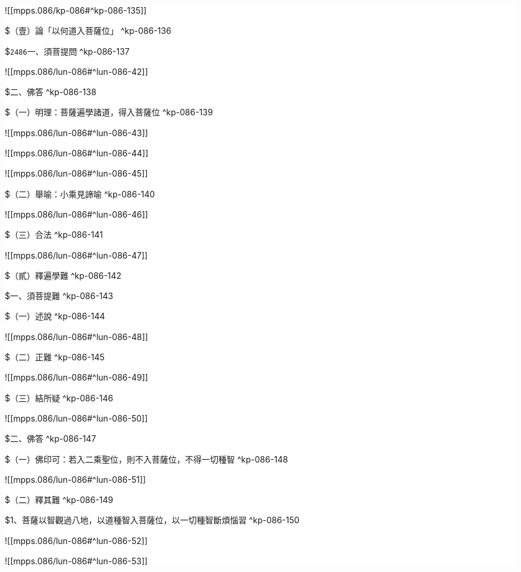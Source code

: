 ![[mpps.086/kp-086#^kp-086-135]]

 $（壹）論「以何道入菩薩位」 ^kp-086-136

 $`2486`一、須菩提問 ^kp-086-137

![[mpps.086/lun-086#^lun-086-42]]

 $二、佛答 ^kp-086-138

 $（一）明理：菩薩遍學諸道，得入菩薩位 ^kp-086-139

![[mpps.086/lun-086#^lun-086-43]]

![[mpps.086/lun-086#^lun-086-44]]

![[mpps.086/lun-086#^lun-086-45]]

 $（二）舉喻：小乘見諦喻 ^kp-086-140

![[mpps.086/lun-086#^lun-086-46]]

 $（三）合法 ^kp-086-141

![[mpps.086/lun-086#^lun-086-47]]

 $（貳）釋遍學難 ^kp-086-142

 $一、須菩提難 ^kp-086-143

 $（一）述說 ^kp-086-144

![[mpps.086/lun-086#^lun-086-48]]

 $（二）正難 ^kp-086-145

![[mpps.086/lun-086#^lun-086-49]]

 $（三）結所疑 ^kp-086-146

![[mpps.086/lun-086#^lun-086-50]]

 $二、佛答 ^kp-086-147

 $（一）佛印可：若入二乘聖位，則不入菩薩位，不得一切種智 ^kp-086-148

![[mpps.086/lun-086#^lun-086-51]]

 $（二）釋其難 ^kp-086-149

 $1、菩薩以智觀過八地，以道種智入菩薩位，以一切種智斷煩惱習 ^kp-086-150

![[mpps.086/lun-086#^lun-086-52]]

![[mpps.086/lun-086#^lun-086-53]]
